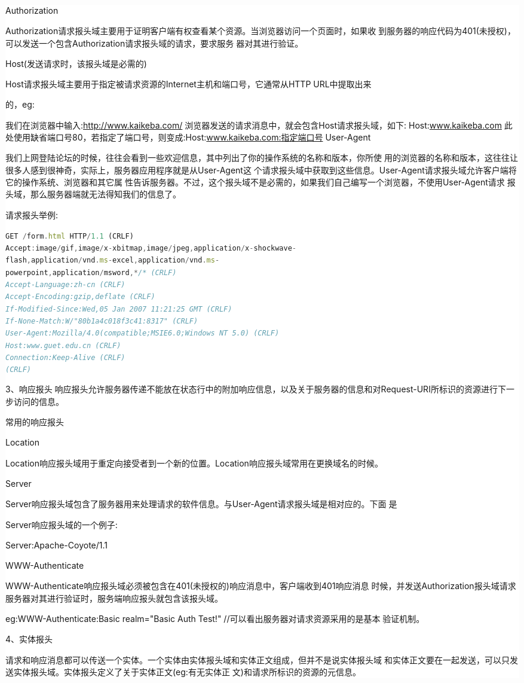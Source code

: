 Authorization

Authorization请求报头域主要用于证明客户端有权查看某个资源。当浏览器访问一个页面时，如果收 到服务器的响应代码为401(未授权)，可以发送一个包含Authorization请求报头域的请求，要求服务 器对其进行验证。

Host(发送请求时，该报头域是必需的)

Host请求报头域主要用于指定被请求资源的Internet主机和端口号，它通常从HTTP URL中提取出来

的，eg:

我们在浏览器中输入:http://www.kaikeba.com/ 浏览器发送的请求消息中，就会包含Host请求报头域，如下:
 Host:www.kaikeba.com 此处使用缺省端口号80，若指定了端口号，则变成:Host:www.kaikeba.com:指定端口号 User-Agent

我们上网登陆论坛的时候，往往会看到一些欢迎信息，其中列出了你的操作系统的名称和版本，你所使 用的浏览器的名称和版本，这往往让很多人感到很神奇，实际上，服务器应用程序就是从User-Agent这 个请求报头域中获取到这些信息。User-Agent请求报头域允许客户端将它的操作系统、浏览器和其它属 性告诉服务器。不过，这个报头域不是必需的，如果我们自己编写一个浏览器，不使用User-Agent请求 报头域，那么服务器端就无法得知我们的信息了。

请求报头举例:

```js
GET /form.html HTTP/1.1 (CRLF)
Accept:image/gif,image/x-xbitmap,image/jpeg,application/x-shockwave-
flash,application/vnd.ms-excel,application/vnd.ms-
powerpoint,application/msword,*/* (CRLF)
Accept-Language:zh-cn (CRLF)
Accept-Encoding:gzip,deflate (CRLF)
If-Modified-Since:Wed,05 Jan 2007 11:21:25 GMT (CRLF)
If-None-Match:W/"80b1a4c018f3c41:8317" (CRLF)
User-Agent:Mozilla/4.0(compatible;MSIE6.0;Windows NT 5.0) (CRLF)
Host:www.guet.edu.cn (CRLF)
Connection:Keep-Alive (CRLF)
(CRLF)
```

3、响应报头 响应报头允许服务器传递不能放在状态行中的附加响应信息，以及关于服务器的信息和对Request-URI所标识的资源进行下一步访问的信息。

常用的响应报头

Location

Location响应报头域用于重定向接受者到一个新的位置。Location响应报头域常用在更换域名的时候。

Server

Server响应报头域包含了服务器用来处理请求的软件信息。与User-Agent请求报头域是相对应的。下面 是

Server响应报头域的一个例子: 

Server:Apache-Coyote/1.1 

WWW-Authenticate

WWW-Authenticate响应报头域必须被包含在401(未授权的)响应消息中，客户端收到401响应消息 时候，并发送Authorization报头域请求服务器对其进行验证时，服务端响应报头就包含该报头域。

eg:WWW-Authenticate:Basic realm="Basic Auth Test!" //可以看出服务器对请求资源采用的是基本 验证机制。

4、实体报头

请求和响应消息都可以传送一个实体。一个实体由实体报头域和实体正文组成，但并不是说实体报头域 和实体正文要在一起发送，可以只发送实体报头域。实体报头定义了关于实体正文(eg:有无实体正 文)和请求所标识的资源的元信息。
